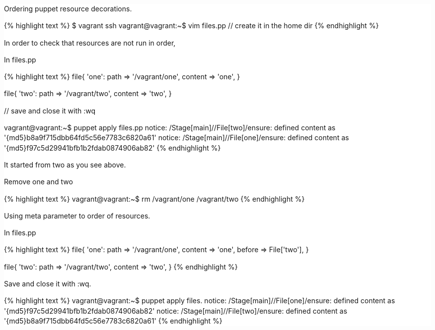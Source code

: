 Ordering puppet resource decorations.

{% highlight text %}
$ vagrant ssh
vagrant@vagrant:~$ vim files.pp  // create it in the home dir
{% endhighlight %}

In order to check that resources are not run in order,

In files.pp

{% highlight text %}
file{ 'one':
	path => '/vagrant/one',
	content => 'one',
}

file{ 'two':
	path => '/vagrant/two',
	content => 'two',
}

// save and close it with :wq

vagrant@vagrant:~$ puppet apply files.pp
notice: /Stage[main]//File[two]/ensure: defined content as '{md5}b8a9f715dbb64fd5c56e7783c6820a61'
notice: /Stage[main]//File[one]/ensure: defined content as '{md5}f97c5d29941bfb1b2fdab0874906ab82'
{% endhighlight %}

It started from two as you see above.

Remove one and two

{% highlight text %}
vagrant@vagrant:~$ rm /vagrant/one /vagrant/two
{% endhighlight %}

Using meta parameter to order of resources.

In files.pp

{% highlight text %}
file{ 'one':
	path => '/vagrant/one',
	content => 'one',
	before => File['two'],
}

file{ 'two':
	path => '/vagrant/two',
	content => 'two',
}
{% endhighlight %}

Save and close it with :wq.

{% highlight text %}
vagrant@vagrant:~$ puppet apply files.
notice: /Stage[main]//File[one]/ensure: defined content as '{md5}f97c5d29941bfb1b2fdab0874906ab82'
notice: /Stage[main]//File[two]/ensure: defined content as '{md5}b8a9f715dbb64fd5c56e7783c6820a61'
{% endhighlight %}
